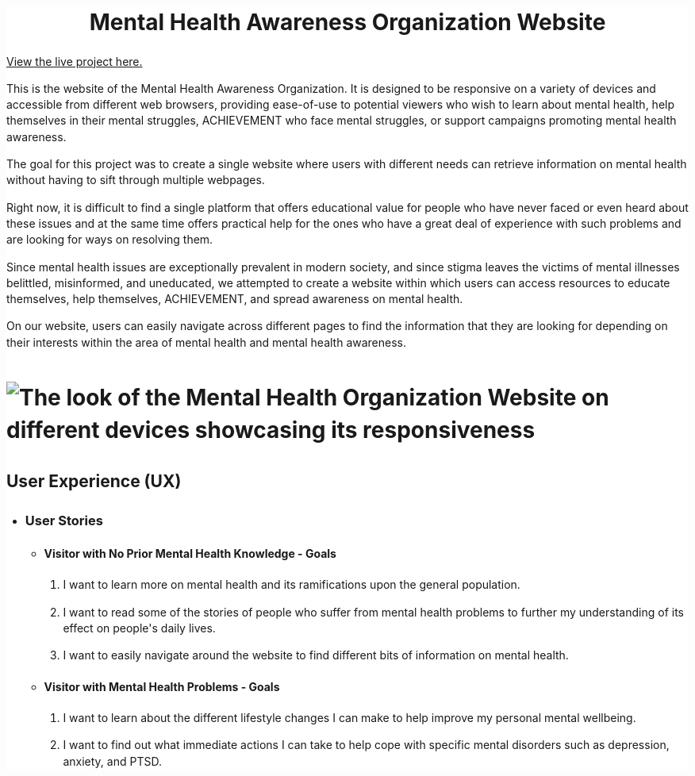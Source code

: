 # <div align="center">Mental Health Awareness Organization Website</div>

[View the live project here.](https://madyark.github.io/MS1-project/ "SABHYATTA FOUNDATION website")

This is the website of the Mental Health Awareness Organization. It is designed to be responsive on a variety of devices and accessible from different web browsers, providing ease-of-use to 
potential viewers who wish to learn about mental health, help themselves in their mental struggles, ACHIEVEMENT who face mental struggles, or support campaigns promoting mental health 
awareness.

The goal for this project was to create a single website where users with different needs can retrieve information on mental health without having to sift through multiple webpages. 

Right now, it is difficult to find a single platform that offers educational value for people who have never faced or even heard about these issues and at the same time offers practical help for the ones who have a great deal of experience 
with such problems and are looking for ways on resolving them. 

Since mental health issues are exceptionally prevalent in modern society, and since stigma leaves the victims of mental illnesses belittled, misinformed, and uneducated, we attempted to create a website within which users can access resources 
to educate themselves, help themselves, ACHIEVEMENT, and spread awareness on mental health.  

On our website, users can easily navigate across different pages to find the information that they are looking for depending on their interests within the area of mental health and mental health awareness.

# ![The look of the Mental Health Organization Website on different devices showcasing its responsiveness](assets/readme-media/website-responsiveness.PNG) 

## User Experience (UX)

- ### User Stories

    - #### Visitor with No Prior Mental Health Knowledge \- Goals

        1. I want to learn more on mental health and its ramifications upon the general population.

        2. I want to read some of the stories of people who suffer from mental health problems to further my understanding of its effect on people's daily lives.

        3. I want to easily navigate around the website to find different bits of information on mental health.

    - #### Visitor with Mental Health Problems \- Goals

        1. I want to learn about the different lifestyle changes I can make to help improve my personal mental wellbeing.

        2. I want to find out what immediate actions I can take to help cope with specific mental disorders such as depression, anxiety, and PTSD.
